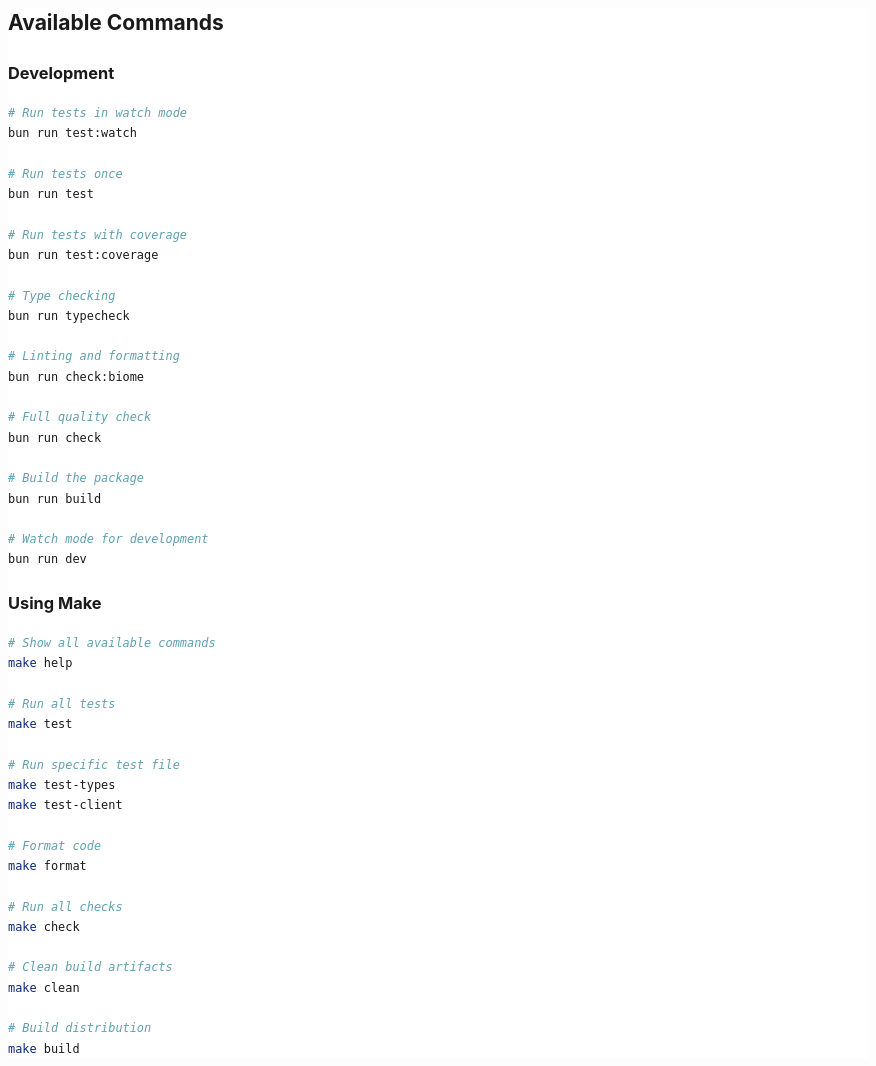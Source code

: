 ## Available Commands

### Development

```bash
# Run tests in watch mode
bun run test:watch

# Run tests once
bun run test

# Run tests with coverage
bun run test:coverage

# Type checking
bun run typecheck

# Linting and formatting
bun run check:biome

# Full quality check
bun run check

# Build the package
bun run build

# Watch mode for development
bun run dev
```

### Using Make

```bash
# Show all available commands
make help

# Run all tests
make test

# Run specific test file
make test-types
make test-client

# Format code
make format

# Run all checks
make check

# Clean build artifacts
make clean

# Build distribution
make build
```
